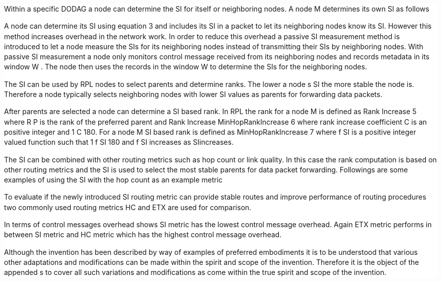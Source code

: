 Within a specific DODAG a node can determine the SI for itself or neighboring nodes. A node M determines its own SI as follows

A node can determine its SI using equation 3 and includes its SI in a packet to let its neighboring nodes know its SI. However this method increases overhead in the network work. In order to reduce this overhead a passive SI measurement method is introduced to let a node measure the SIs for its neighboring nodes instead of transmitting their SIs by neighboring nodes. With passive SI measurement a node only monitors control message received from its neighboring nodes and records metadata in its window W . The node then uses the records in the window W to determine the SIs for the neighboring nodes.

The SI can be used by RPL nodes to select parents and determine ranks. The lower a node s SI the more stable the node is. Therefore a node typically selects neighboring nodes with lower SI values as parents for forwarding data packets.

After parents are selected a node can determine a SI based rank. In RPL the rank for a node M is defined as Rank Increase 5 where R P is the rank of the preferred parent and Rank Increase MinHopRankIncrease 6 where rank increase coefficient C is an positive integer and 1 C 180. For a node M SI based rank is defined as MinHopRankIncrease 7 where f SI is a positive integer valued function such that 1 f SI 180 and f SI increases as SIincreases.

The SI can be combined with other routing metrics such as hop count or link quality. In this case the rank computation is based on other routing metrics and the SI is used to select the most stable parents for data packet forwarding. Followings are some examples of using the SI with the hop count as an example metric 

To evaluate if the newly introduced SI routing metric can provide stable routes and improve performance of routing procedures two commonly used routing metrics HC and ETX are used for comparison.

In terms of control messages overhead shows SI metric has the lowest control message overhead. Again ETX metric performs in between SI metric and HC metric which has the highest control message overhead.

Although the invention has been described by way of examples of preferred embodiments it is to be understood that various other adaptations and modifications can be made within the spirit and scope of the invention. Therefore it is the object of the appended s to cover all such variations and modifications as come within the true spirit and scope of the invention.

